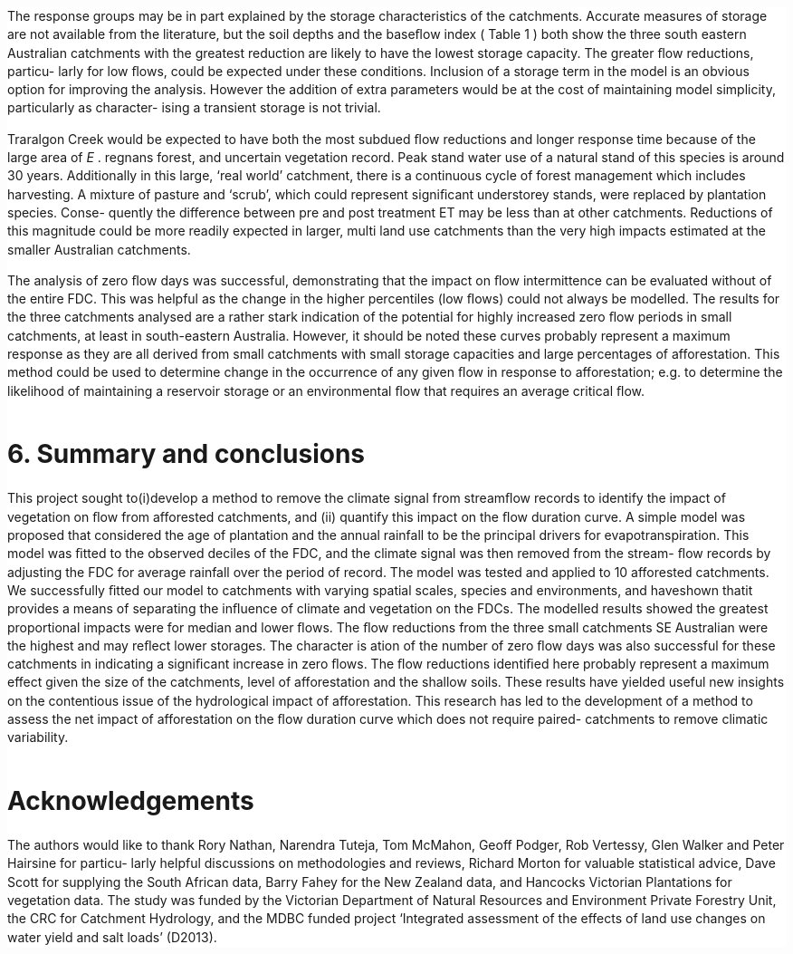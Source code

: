 The response groups may be in part explained by the storage characteristics of the catchments. Accurate measures of storage are not available from the literature, but the soil depths and the baseﬂow index ( Table 1 ) both show the three south eastern Australian catchments with the greatest reduction are likely to have the lowest storage capacity. The greater ﬂow reductions, particu- larly for low ﬂows, could be expected under these conditions. Inclusion of a storage term in the model is an obvious option for improving the analysis. However the addition of extra parameters would be at the cost of maintaining model simplicity, particularly as character- ising a transient storage is not trivial.  

Traralgon Creek would be expected to have both the most subdued ﬂow reductions and longer response time because of the large area of   $E$ . regnans  forest, and uncertain vegetation record. Peak stand water use of a natural stand of this species is around 30 years. Additionally in this large, ‘real world’ catchment, there is a continuous cycle of forest management which includes harvesting. A mixture of pasture and ‘scrub’, which could represent signiﬁcant understorey stands, were replaced by plantation species. Conse- quently the difference between pre and post treatment ET may be less than at other catchments. Reductions of this magnitude could be more readily expected in larger, multi land use catchments than the very high impacts estimated at the smaller Australian catchments.  

The analysis of zero ﬂow days was successful, demonstrating that the impact on ﬂow intermittence can be evaluated without of the entire FDC. This was helpful as the change in the higher percentiles (low ﬂows) could not always be modelled. The results for the three catchments analysed are a rather stark indication of the potential for highly increased zero ﬂow periods in small catchments, at least in south-eastern Australia. However, it should be noted these curves probably represent a maximum response as they are all derived from small catchments with small storage capacities and large percentages of afforestation. This method could be used to determine change in the occurrence of any given ﬂow in response to afforestation; e.g. to determine the likelihood of maintaining a reservoir storage or an environmental ﬂow that requires an average critical ﬂow.  

# 6. Summary and conclusions  

This project sought to(i)develop a method to remove the climate signal from streamﬂow records to identify the impact of vegetation on ﬂow from afforested catchments, and (ii) quantify this impact on the ﬂow duration curve. A simple model was proposed that considered the age of plantation and the annual rainfall to be the principal drivers for evapotranspiration. This model was ﬁtted to the observed deciles of the FDC, and the climate signal was then removed from the stream- ﬂow records by adjusting the FDC for average rainfall over the period of record. The model was tested and applied to 10 afforested catchments. We successfully ﬁtted our model to catchments with varying spatial scales, species and environments, and haveshown thatit provides a means of separating the inﬂuence of climate and vegetation on the FDCs. The modelled results showed the greatest proportional impacts were for median and lower ﬂows. The ﬂow reductions from the three small catchments SE Australian were the highest and may reﬂect lower storages. The character is ation of the number of zero ﬂow days was also successful for these catchments in indicating a signiﬁcant increase in zero ﬂows. The ﬂow reductions identiﬁed here probably represent a maximum effect given the size of the catchments, level of afforestation and the shallow soils. These results have yielded useful new insights on the contentious issue of the hydrological impact of afforestation. This research has led to the development of a method to assess the net impact of afforestation on the ﬂow duration curve which does not require paired- catchments to remove climatic variability.  

# Acknowledgements  

The authors would like to thank Rory Nathan, Narendra Tuteja, Tom McMahon, Geoff Podger, Rob Vertessy, Glen Walker and Peter Hairsine for particu- larly helpful discussions on methodologies and reviews, Richard Morton for valuable statistical advice, Dave Scott for supplying the South African data, Barry Fahey for the New Zealand data, and Hancocks Victorian Plantations for vegetation data. The study was funded by the Victorian Department of Natural Resources and Environment Private Forestry Unit, the CRC for Catchment Hydrology, and the MDBC funded project ‘Integrated assessment of the effects of land use changes on water yield and salt loads’ (D2013).  
